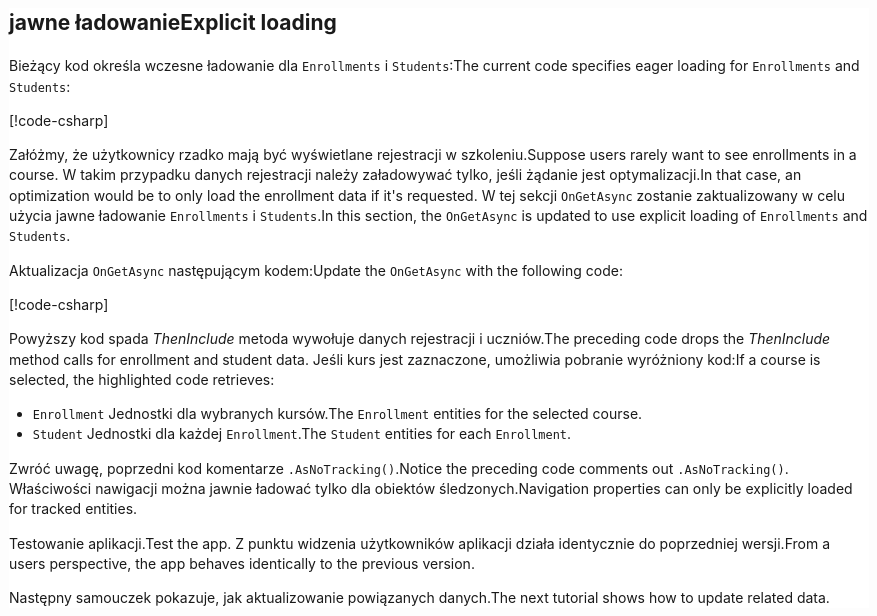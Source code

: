 ## <a name="explicit-loading"></a><span data-ttu-id="2da0d-281">jawne ładowanie</span><span class="sxs-lookup"><span data-stu-id="2da0d-281">Explicit loading</span></span>

<span data-ttu-id="2da0d-282">Bieżący kod określa wczesne ładowanie dla `Enrollments` i `Students`:</span><span class="sxs-lookup"><span data-stu-id="2da0d-282">The current code specifies eager loading for `Enrollments` and `Students`:</span></span>

[!code-csharp[](intro/samples/cu/Pages/Instructors/Index.cshtml.cs?name=snippet_ThenInclude&highlight=6-9)]

<span data-ttu-id="2da0d-283">Załóżmy, że użytkownicy rzadko mają być wyświetlane rejestracji w szkoleniu.</span><span class="sxs-lookup"><span data-stu-id="2da0d-283">Suppose users rarely want to see enrollments in a course.</span></span> <span data-ttu-id="2da0d-284">W takim przypadku danych rejestracji należy załadowywać tylko, jeśli żądanie jest optymalizacji.</span><span class="sxs-lookup"><span data-stu-id="2da0d-284">In that case, an optimization would be to only load the enrollment data if it's requested.</span></span> <span data-ttu-id="2da0d-285">W tej sekcji `OnGetAsync` zostanie zaktualizowany w celu użycia jawne ładowanie `Enrollments` i `Students`.</span><span class="sxs-lookup"><span data-stu-id="2da0d-285">In this section, the `OnGetAsync` is updated to use explicit loading of `Enrollments` and `Students`.</span></span>

<span data-ttu-id="2da0d-286">Aktualizacja `OnGetAsync` następującym kodem:</span><span class="sxs-lookup"><span data-stu-id="2da0d-286">Update the `OnGetAsync` with the following code:</span></span>

[!code-csharp[](intro/samples/cu/Pages/Instructors/IndexXp.cshtml.cs?name=snippet_OnGetAsync&highlight=9-13,29-35)]

<span data-ttu-id="2da0d-287">Powyższy kod spada *ThenInclude* metoda wywołuje danych rejestracji i uczniów.</span><span class="sxs-lookup"><span data-stu-id="2da0d-287">The preceding code drops the *ThenInclude* method calls for enrollment and student data.</span></span> <span data-ttu-id="2da0d-288">Jeśli kurs jest zaznaczone, umożliwia pobranie wyróżniony kod:</span><span class="sxs-lookup"><span data-stu-id="2da0d-288">If a course is selected, the highlighted code retrieves:</span></span>

* <span data-ttu-id="2da0d-289">`Enrollment` Jednostki dla wybranych kursów.</span><span class="sxs-lookup"><span data-stu-id="2da0d-289">The `Enrollment` entities for the selected course.</span></span>
* <span data-ttu-id="2da0d-290">`Student` Jednostki dla każdej `Enrollment`.</span><span class="sxs-lookup"><span data-stu-id="2da0d-290">The `Student` entities for each `Enrollment`.</span></span>

<span data-ttu-id="2da0d-291">Zwróć uwagę, poprzedni kod komentarze `.AsNoTracking()`.</span><span class="sxs-lookup"><span data-stu-id="2da0d-291">Notice the preceding code comments out `.AsNoTracking()`.</span></span> <span data-ttu-id="2da0d-292">Właściwości nawigacji można jawnie ładować tylko dla obiektów śledzonych.</span><span class="sxs-lookup"><span data-stu-id="2da0d-292">Navigation properties can only be explicitly loaded for tracked entities.</span></span>

<span data-ttu-id="2da0d-293">Testowanie aplikacji.</span><span class="sxs-lookup"><span data-stu-id="2da0d-293">Test the app.</span></span> <span data-ttu-id="2da0d-294">Z punktu widzenia użytkowników aplikacji działa identycznie do poprzedniej wersji.</span><span class="sxs-lookup"><span data-stu-id="2da0d-294">From a users perspective, the app behaves identically to the previous version.</span></span>

<span data-ttu-id="2da0d-295">Następny samouczek pokazuje, jak aktualizowanie powiązanych danych.</span><span class="sxs-lookup"><span data-stu-id="2da0d-295">The next tutorial shows how to update related data.</span></span>
